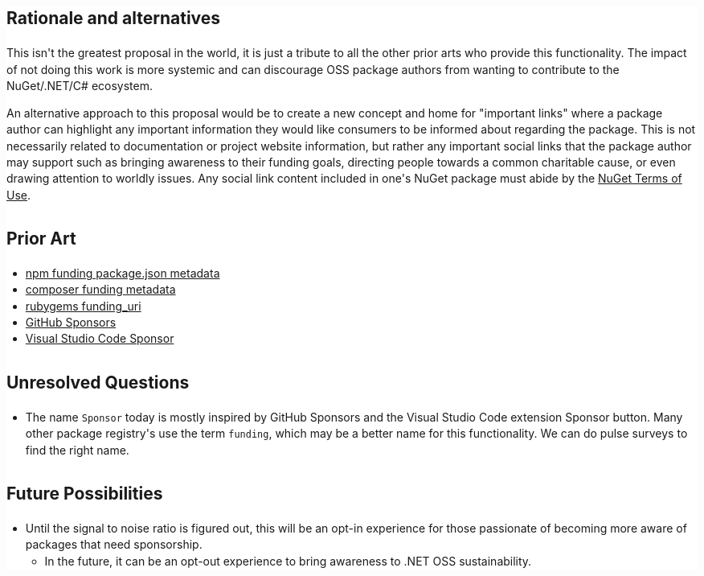 ## Rationale and alternatives




This isn't the greatest proposal in the world, it is just a tribute to all the other prior arts who provide this functionality. The impact of not doing this work is more systemic and can discourage OSS package authors from wanting to contribute to the NuGet/.NET/C# ecosystem.

An alternative approach to this proposal would be to create a new concept and home for "important links" where a package author can highlight any important information they would like consumers to be informed about regarding the package. This is not necessarily related to documentation or project website information, but rather any important social links that the package author may support such as bringing awareness to their funding goals, directing people towards a common charitable cause, or even drawing attention to worldly issues. Any social link content included in one's NuGet package must abide by the [NuGet Terms of Use](https://www.nuget.org/policies/Terms).

## Prior Art






- [npm funding package.json metadata](https://docs.npmjs.com/cli/v9/configuring-npm/package-json#funding)
- [composer funding metadata](https://getcomposer.org/doc/04-schema.md?ref=blog.packagist.com#funding)
- [rubygems funding_uri](https://guides.rubygems.org/specification-reference/)
- [GitHub Sponsors](https://github.com/sponsors)
- [Visual Studio Code Sponsor](https://code.visualstudio.com/updates/v1_68#_sponsoring-extensions)

## Unresolved Questions




- The name `Sponsor` today is mostly inspired by GitHub Sponsors and the Visual Studio Code extension Sponsor button. Many other package registry's use the term `funding`, which may be a better name for this functionality. We can do pulse surveys to find the right name.

## Future Possibilities


- Until the signal to noise ratio is figured out, this will be an opt-in experience for those passionate of becoming more aware of packages that need sponsorship.
  - In the future, it can be an opt-out experience to bring awareness to .NET OSS sustainability.

